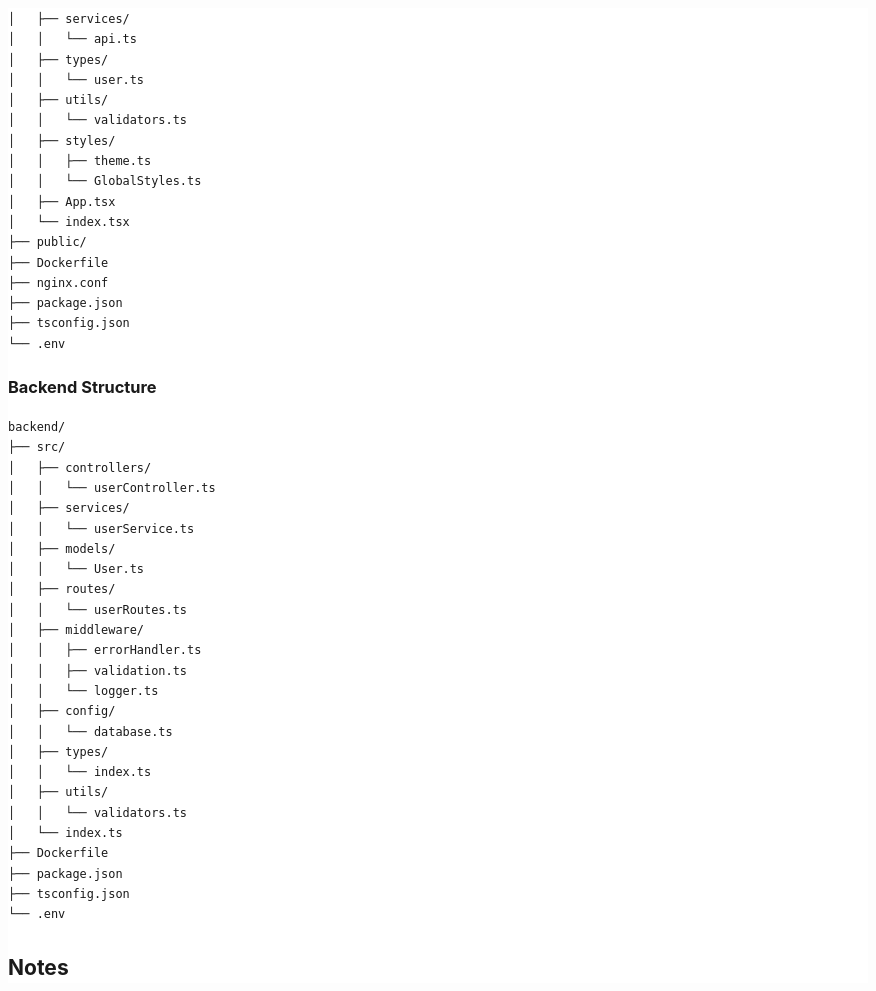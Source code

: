 ```
│   ├── services/
│   │   └── api.ts
│   ├── types/
│   │   └── user.ts
│   ├── utils/
│   │   └── validators.ts
│   ├── styles/
│   │   ├── theme.ts
│   │   └── GlobalStyles.ts
│   ├── App.tsx
│   └── index.tsx
├── public/
├── Dockerfile
├── nginx.conf
├── package.json
├── tsconfig.json
└── .env
```

### Backend Structure
```
backend/
├── src/
│   ├── controllers/
│   │   └── userController.ts
│   ├── services/
│   │   └── userService.ts
│   ├── models/
│   │   └── User.ts
│   ├── routes/
│   │   └── userRoutes.ts
│   ├── middleware/
│   │   ├── errorHandler.ts
│   │   ├── validation.ts
│   │   └── logger.ts
│   ├── config/
│   │   └── database.ts
│   ├── types/
│   │   └── index.ts
│   ├── utils/
│   │   └── validators.ts
│   └── index.ts
├── Dockerfile
├── package.json
├── tsconfig.json
└── .env
```

## Notes
